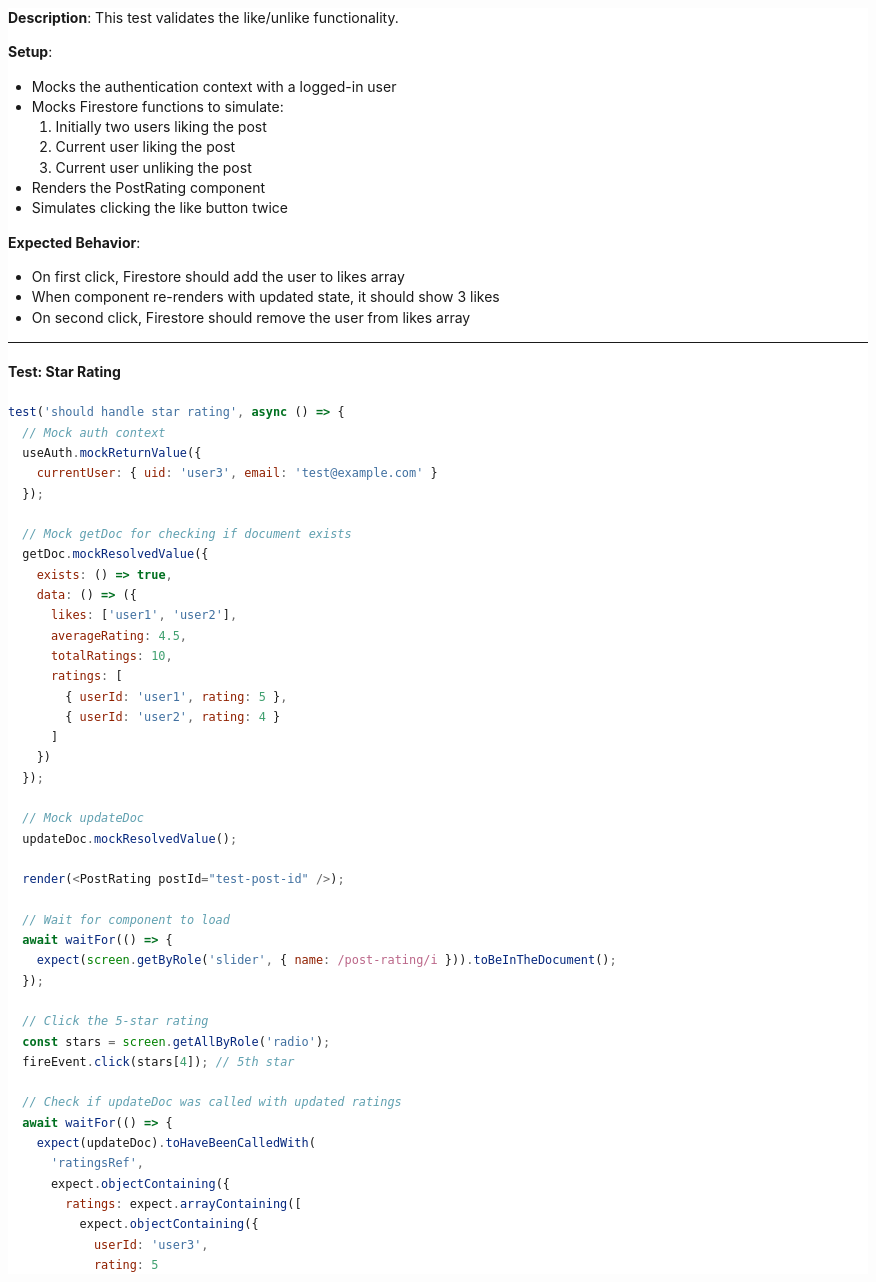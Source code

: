 ```javascript
```

**Description**: This test validates the like/unlike functionality.

**Setup**:
- Mocks the authentication context with a logged-in user
- Mocks Firestore functions to simulate:
  1. Initially two users liking the post
  2. Current user liking the post
  3. Current user unliking the post
- Renders the PostRating component
- Simulates clicking the like button twice

**Expected Behavior**:
- On first click, Firestore should add the user to likes array
- When component re-renders with updated state, it should show 3 likes
- On second click, Firestore should remove the user from likes array

---

#### Test: Star Rating
```javascript
test('should handle star rating', async () => {
  // Mock auth context
  useAuth.mockReturnValue({
    currentUser: { uid: 'user3', email: 'test@example.com' }
  });
  
  // Mock getDoc for checking if document exists
  getDoc.mockResolvedValue({
    exists: () => true,
    data: () => ({
      likes: ['user1', 'user2'],
      averageRating: 4.5,
      totalRatings: 10,
      ratings: [
        { userId: 'user1', rating: 5 },
        { userId: 'user2', rating: 4 }
      ]
    })
  });
  
  // Mock updateDoc
  updateDoc.mockResolvedValue();
  
  render(<PostRating postId="test-post-id" />);
  
  // Wait for component to load
  await waitFor(() => {
    expect(screen.getByRole('slider', { name: /post-rating/i })).toBeInTheDocument();
  });
  
  // Click the 5-star rating
  const stars = screen.getAllByRole('radio');
  fireEvent.click(stars[4]); // 5th star
  
  // Check if updateDoc was called with updated ratings
  await waitFor(() => {
    expect(updateDoc).toHaveBeenCalledWith(
      'ratingsRef',
      expect.objectContaining({
        ratings: expect.arrayContaining([
          expect.objectContaining({
            userId: 'user3',
            rating: 5
```